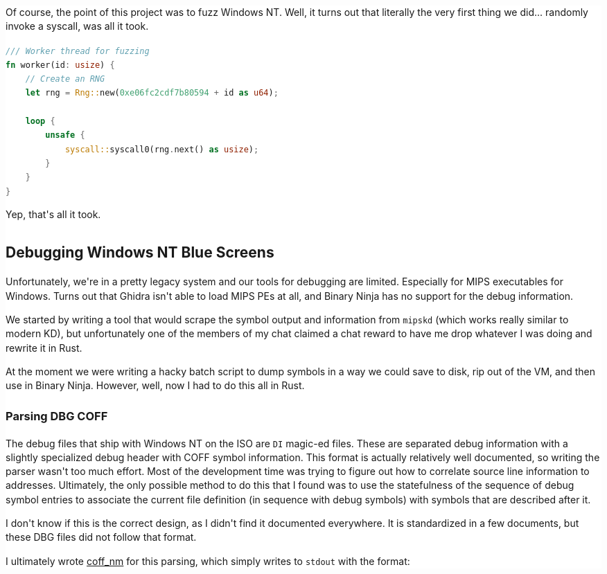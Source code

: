 Of course, the point of this project was to fuzz Windows NT. Well, it turns out
that literally the very first thing we did... randomly invoke a syscall, was
all it took.

```rust
/// Worker thread for fuzzing
fn worker(id: usize) {
    // Create an RNG
    let rng = Rng::new(0xe06fc2cdf7b80594 + id as u64);

    loop {
        unsafe {
            syscall::syscall0(rng.next() as usize);
        }
    }
}
```

Yep, that's all it took.

## Debugging Windows NT Blue Screens

Unfortunately, we're in a pretty legacy system and our tools for debugging
are limited. Especially for MIPS executables for Windows. Turns out that Ghidra
isn't able to load MIPS PEs at all, and Binary Ninja has no support for the
debug information.

We started by writing a tool that would scrape the symbol output and
information from `mipskd` (which works really similar to modern KD), but
unfortunately one of the members of my chat claimed a chat reward to have me
drop whatever I was doing and rewrite it in Rust.

At the moment we were writing a hacky batch script to dump symbols in a way
we could save to disk, rip out of the VM, and then use in Binary Ninja.
However, well, now I had to do this all in Rust.

### Parsing DBG COFF

The debug files that ship with Windows NT on the ISO are `DI` magic-ed files.
These are separated debug information with a slightly specialized debug header
with COFF symbol information. This format is actually relatively well
documented, so writing the parser wasn't too much effort. Most of the
development time was trying to figure out how to correlate source line
information to addresses. Ultimately, the only possible method to do this that
I found was to use the statefulness of the sequence of debug symbol entries to
associate the current file definition (in sequence with debug symbols) with
symbols that are described after it.

I don't know if this is the correct design, as I didn't find it documented
everywhere. It is standardized in a few documents, but these DBG files did
not follow that format.

I ultimately wrote [coff_nm](https://github.com/gamozolabs/coff_nm) for this
parsing, which simply writes to `stdout` with the format:
